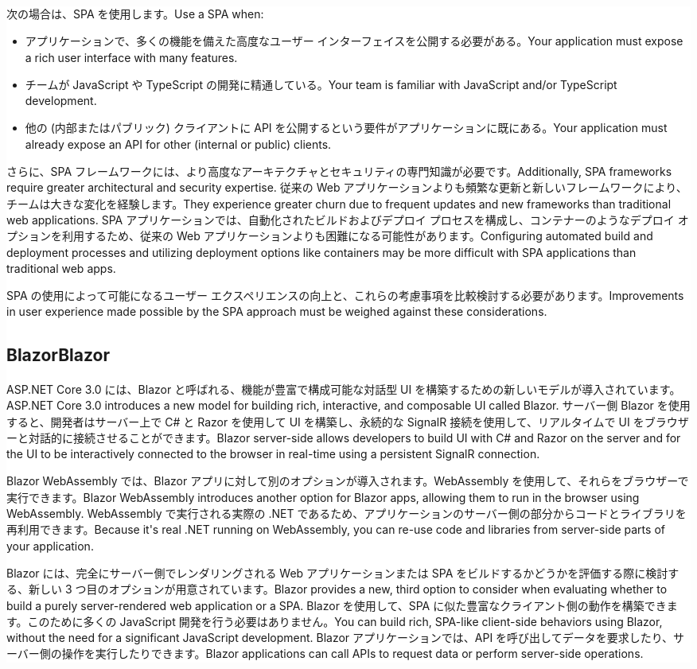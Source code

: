 <span data-ttu-id="7ab5b-112">次の場合は、SPA を使用します。</span><span class="sxs-lookup"><span data-stu-id="7ab5b-112">Use a SPA when:</span></span>

- <span data-ttu-id="7ab5b-113">アプリケーションで、多くの機能を備えた高度なユーザー インターフェイスを公開する必要がある。</span><span class="sxs-lookup"><span data-stu-id="7ab5b-113">Your application must expose a rich user interface with many features.</span></span>

- <span data-ttu-id="7ab5b-114">チームが JavaScript や TypeScript の開発に精通している。</span><span class="sxs-lookup"><span data-stu-id="7ab5b-114">Your team is familiar with JavaScript and/or TypeScript development.</span></span>

- <span data-ttu-id="7ab5b-115">他の (内部またはパブリック) クライアントに API を公開するという要件がアプリケーションに既にある。</span><span class="sxs-lookup"><span data-stu-id="7ab5b-115">Your application must already expose an API for other (internal or public) clients.</span></span>

<span data-ttu-id="7ab5b-116">さらに、SPA フレームワークには、より高度なアーキテクチャとセキュリティの専門知識が必要です。</span><span class="sxs-lookup"><span data-stu-id="7ab5b-116">Additionally, SPA frameworks require greater architectural and security expertise.</span></span> <span data-ttu-id="7ab5b-117">従来の Web アプリケーションよりも頻繁な更新と新しいフレームワークにより、チームは大きな変化を経験します。</span><span class="sxs-lookup"><span data-stu-id="7ab5b-117">They experience greater churn due to frequent updates and new frameworks than traditional web applications.</span></span> <span data-ttu-id="7ab5b-118">SPA アプリケーションでは、自動化されたビルドおよびデプロイ プロセスを構成し、コンテナーのようなデプロイ オプションを利用するため、従来の Web アプリケーションよりも困難になる可能性があります。</span><span class="sxs-lookup"><span data-stu-id="7ab5b-118">Configuring automated build and deployment processes and utilizing deployment options like containers may be more difficult with SPA applications than traditional web apps.</span></span>

<span data-ttu-id="7ab5b-119">SPA の使用によって可能になるユーザー エクスペリエンスの向上と、これらの考慮事項を比較検討する必要があります。</span><span class="sxs-lookup"><span data-stu-id="7ab5b-119">Improvements in user experience made possible by the SPA approach must be weighed against these considerations.</span></span>

## <a name="blazor"></a><span data-ttu-id="7ab5b-120">Blazor</span><span class="sxs-lookup"><span data-stu-id="7ab5b-120">Blazor</span></span>

<span data-ttu-id="7ab5b-121">ASP.NET Core 3.0 には、Blazor と呼ばれる、機能が豊富で構成可能な対話型 UI を構築するための新しいモデルが導入されています。</span><span class="sxs-lookup"><span data-stu-id="7ab5b-121">ASP.NET Core 3.0 introduces a new model for building rich, interactive, and composable UI called Blazor.</span></span> <span data-ttu-id="7ab5b-122">サーバー側 Blazor を使用すると、開発者はサーバー上で C# と Razor を使用して UI を構築し、永続的な SignalR 接続を使用して、リアルタイムで UI をブラウザーと対話的に接続させることができます。</span><span class="sxs-lookup"><span data-stu-id="7ab5b-122">Blazor server-side allows developers to build UI with C# and Razor on the server and for the UI to be interactively connected to the browser in real-time using a persistent SignalR connection.</span></span>

<span data-ttu-id="7ab5b-123">Blazor WebAssembly では、Blazor アプリに対して別のオプションが導入されます。WebAssembly を使用して、それらをブラウザーで実行できます。</span><span class="sxs-lookup"><span data-stu-id="7ab5b-123">Blazor WebAssembly introduces another option for Blazor apps, allowing them to run in the browser using WebAssembly.</span></span> <span data-ttu-id="7ab5b-124">WebAssembly で実行される実際の .NET であるため、アプリケーションのサーバー側の部分からコードとライブラリを再利用できます。</span><span class="sxs-lookup"><span data-stu-id="7ab5b-124">Because it's real .NET running on WebAssembly, you can re-use code and libraries from server-side parts of your application.</span></span>

<span data-ttu-id="7ab5b-125">Blazor には、完全にサーバー側でレンダリングされる Web アプリケーションまたは SPA をビルドするかどうかを評価する際に検討する、新しい 3 つ目のオプションが用意されています。</span><span class="sxs-lookup"><span data-stu-id="7ab5b-125">Blazor provides a new, third option to consider when evaluating whether to build a purely server-rendered web application or a SPA.</span></span> <span data-ttu-id="7ab5b-126">Blazor を使用して、SPA に似た豊富なクライアント側の動作を構築できます。このために多くの JavaScript 開発を行う必要はありません。</span><span class="sxs-lookup"><span data-stu-id="7ab5b-126">You can build rich, SPA-like client-side behaviors using Blazor, without the need for a significant JavaScript development.</span></span> <span data-ttu-id="7ab5b-127">Blazor アプリケーションでは、API を呼び出してデータを要求したり、サーバー側の操作を実行したりできます。</span><span class="sxs-lookup"><span data-stu-id="7ab5b-127">Blazor applications can call APIs to request data or perform server-side operations.</span></span>
